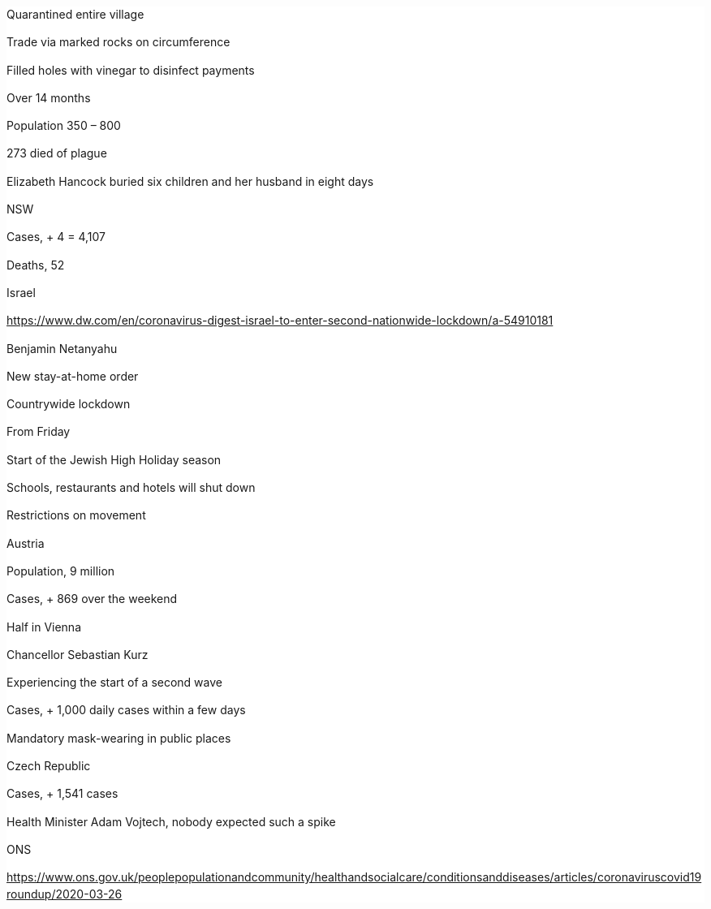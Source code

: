 Quarantined entire village

Trade via marked rocks on circumference

Filled holes with vinegar to disinfect payments

Over 14 months

Population 350 – 800

273 died of plague

Elizabeth Hancock buried six children and her husband in eight days

NSW

Cases, + 4 = 4,107

Deaths, 52


Israel

https://www.dw.com/en/coronavirus-digest-israel-to-enter-second-nationwide-lockdown/a-54910181

Benjamin Netanyahu

New stay-at-home order

Countrywide lockdown

From Friday 

Start of the Jewish High Holiday season

Schools, restaurants and hotels will shut down

Restrictions on movement

Austria

Population, 9 million

Cases, + 869 over the weekend

Half in Vienna

Chancellor Sebastian Kurz

Experiencing the start of a second wave

Cases, + 1,000 daily cases within a few days

Mandatory mask-wearing in public places

Czech Republic

Cases, + 1,541 cases

Health Minister Adam Vojtech, nobody expected such a spike

ONS

https://www.ons.gov.uk/peoplepopulationandcommunity/healthandsocialcare/conditionsanddiseases/articles/coronaviruscovid19roundup/2020-03-26
